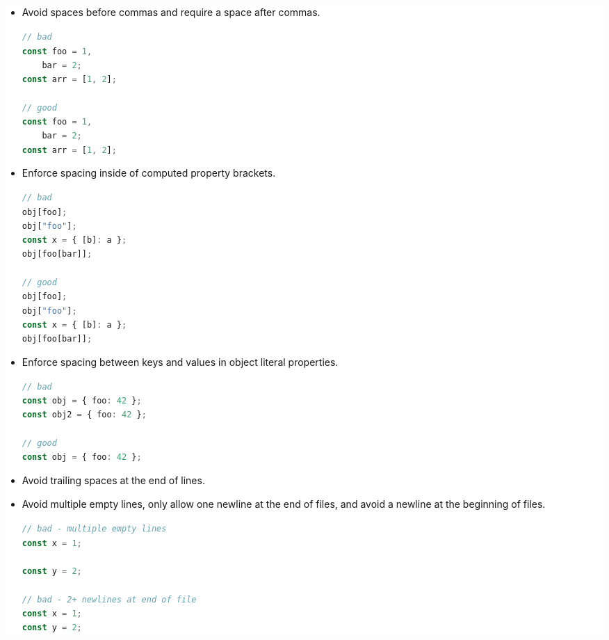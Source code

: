 -   Avoid spaces before commas and require a space after commas.

    ```typescript
    // bad
    const foo = 1,
    	bar = 2;
    const arr = [1, 2];

    // good
    const foo = 1,
    	bar = 2;
    const arr = [1, 2];
    ```

-   Enforce spacing inside of computed property brackets.

    ```typescript
    // bad
    obj[foo];
    obj["foo"];
    const x = { [b]: a };
    obj[foo[bar]];

    // good
    obj[foo];
    obj["foo"];
    const x = { [b]: a };
    obj[foo[bar]];
    ```

-   Enforce spacing between keys and values in object literal properties.

    ```typescript
    // bad
    const obj = { foo: 42 };
    const obj2 = { foo: 42 };

    // good
    const obj = { foo: 42 };
    ```

-   Avoid trailing spaces at the end of lines.

-   Avoid multiple empty lines, only allow one newline at the end of files, and avoid a newline at the beginning of files.

      <!-- markdownlint-disable MD012 -->

    ```typescript
    // bad - multiple empty lines
    const x = 1;

    const y = 2;

    // bad - 2+ newlines at end of file
    const x = 1;
    const y = 2;
